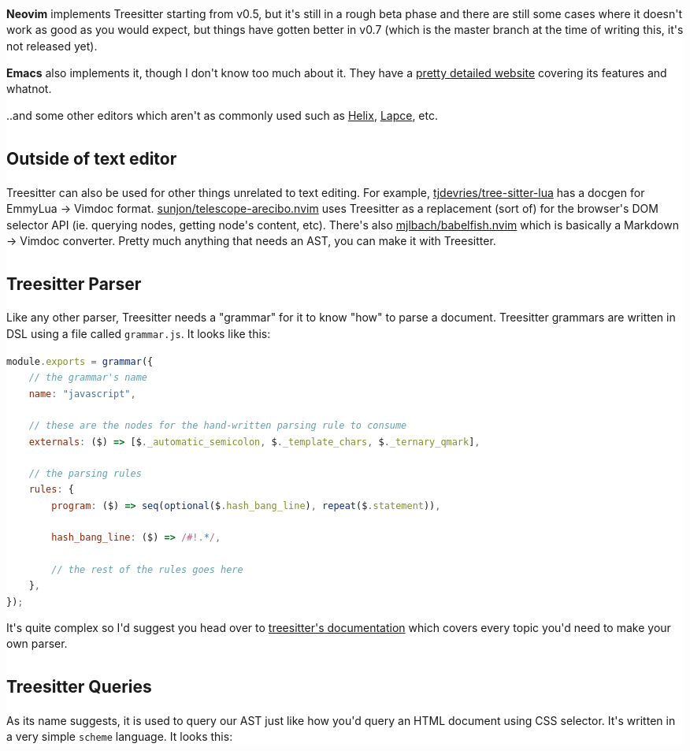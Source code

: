 **Neovim** implements Treesitter starting from v0.5, but it's still in a rough beta phase and there are still some cases where it doesn't work as good as you would expect, but things have gotten better in v0.7 (which is the master branch at the time of writing this, it's not released yet).

**Emacs** also implements it, though I don't know too much about it. They have a [pretty detailed website](https://emacs-tree-sitter.github.io/) covering its features and whatnot.

..and some other editors which aren't as commonly used such as [Helix](https://helix-editor.com), [Lapce](https://github.com/lapce/lapce), etc.

## Outside of text editor

Treesitter can also be used for other things unrelated to text editing. For example, [tjdevries/tree-sitter-lua](https://github.com/tjdevries/tree-sitter-lua) has a docgen for EmmyLua -> Vimdoc format. [sunjon/telescope-arecibo.nvim](https://github.com/sunjon/telescope-arecibo.nvim) uses Treesitter as a replacement (sort of) for the browser's DOM selector API (ie. querying nodes, getting node's content, etc). There's also [mjlbach/babelfish.nvim](https://github.com/mjlbach/babelfish.nvim) which is basically a Markdown -> Vimdoc converter. Pretty much anything that needs an AST, you can make it with Treesitter.

## Treesitter Parser

Like any other parser, Treesitter needs a "grammar" for it to know "how" to parse a document. Treesitter grammars are written in DSL using a file called `grammar.js`. It looks like this:

```javascript
module.exports = grammar({
    // the grammar's name
    name: "javascript",

    // these are the nodes for the hand-written parsing rule to consume
    externals: ($) => [$._automatic_semicolon, $._template_chars, $._ternary_qmark],

    // the parsing rules
    rules: {
        program: ($) => seq(optional($.hash_bang_line), repeat($.statement)),

        hash_bang_line: ($) => /#!.*/,

        // the rest of the rules goes here
    },
});
```

It's quite complex so I'd suggest you head over to [treesitter's documentation](https://tree-sitter.github.io/tree-sitter/creating-parsers) which covers every topic you'd need to make your own parser.

## Treesitter Queries

As its name suggests, it is used to query our AST just like how you'd query an HTML document using CSS selector. It's written in a very simple `scheme` language. It looks this:


[lsp-reference]: https://microsoft.github.io/language-server-protocol/
[dap-reference]: https://microsoft.github.io/debug-adapter-protocol/
[treesitter-reference]: https://tree-sitter.github.io/
[anycode-link]: https://github.com/microsoft/vscode-anycode